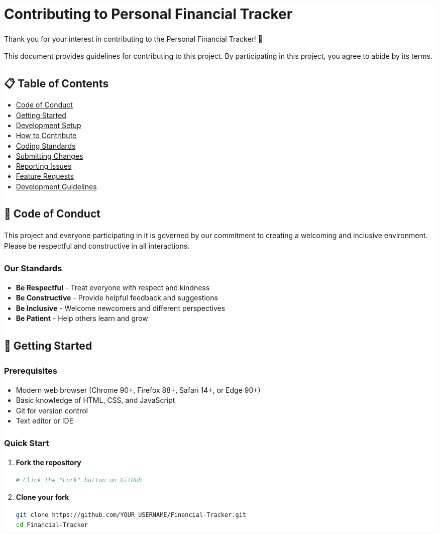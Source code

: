# Contributing to Personal Financial Tracker

Thank you for your interest in contributing to the Personal Financial Tracker! 🎉

This document provides guidelines for contributing to this project. By participating in this project, you agree to abide by its terms.

## 📋 Table of Contents

- [Code of Conduct](#code-of-conduct)
- [Getting Started](#getting-started)
- [Development Setup](#development-setup)
- [How to Contribute](#how-to-contribute)
- [Coding Standards](#coding-standards)
- [Submitting Changes](#submitting-changes)
- [Reporting Issues](#reporting-issues)
- [Feature Requests](#feature-requests)
- [Development Guidelines](#development-guidelines)

## 🤝 Code of Conduct

This project and everyone participating in it is governed by our commitment to creating a welcoming and inclusive environment. Please be respectful and constructive in all interactions.

### Our Standards

- **Be Respectful** - Treat everyone with respect and kindness
- **Be Constructive** - Provide helpful feedback and suggestions
- **Be Inclusive** - Welcome newcomers and different perspectives
- **Be Patient** - Help others learn and grow

## 🚀 Getting Started

### Prerequisites

- Modern web browser (Chrome 90+, Firefox 88+, Safari 14+, or Edge 90+)
- Basic knowledge of HTML, CSS, and JavaScript
- Git for version control
- Text editor or IDE

### Quick Start

1. **Fork the repository**
   ```bash
   # Click the "Fork" button on GitHub
   ```

2. **Clone your fork**
   ```bash
   git clone https://github.com/YOUR_USERNAME/Financial-Tracker.git
   cd Financial-Tracker
   ```
